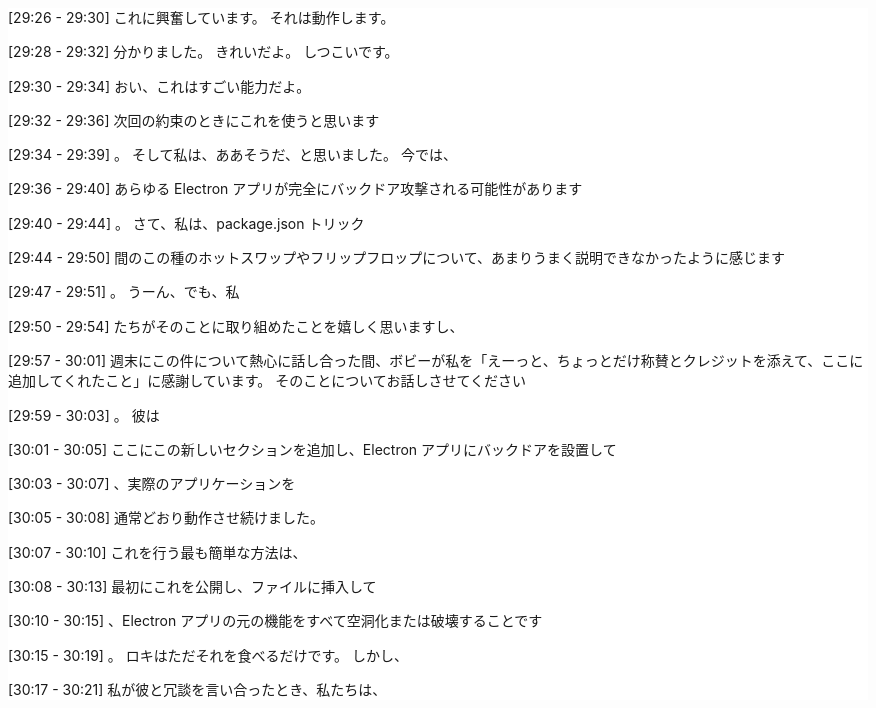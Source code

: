 [29:26 - 29:30]
これに興奮しています。 それは動作します。

[29:28 - 29:32]
分かりました。 きれいだよ。 しつこいです。

[29:30 - 29:34]
おい、これはすごい能力だよ。

[29:32 - 29:36]
次回の約束のときにこれを使うと思います

[29:34 - 29:39]
。 そして私は、ああそうだ、と思いました。 今では、

[29:36 - 29:40]
あらゆる Electron アプリが完全にバックドア攻撃される可能性があります

[29:40 - 29:44]
。 さて、私は、package.json トリック

[29:44 - 29:50]
間のこの種のホットスワップやフリップフロップについて、あまりうまく説明できなかったように感じます

[29:47 - 29:51]
。 うーん、でも、私

[29:50 - 29:54]
たちがそのことに取り組めたことを嬉しく思いますし、

[29:57 - 30:01]
週末にこの件について熱心に話し合った間、ボビーが私を「えーっと、ちょっとだけ称賛とクレジットを添えて、ここに追加してくれたこと」に感謝しています。 そのことについてお話しさせてください

[29:59 - 30:03]
。 彼は

[30:01 - 30:05]
ここにこの新しいセクションを追加し、Electron アプリにバックドアを設置して

[30:03 - 30:07]
、実際のアプリケーションを

[30:05 - 30:08]
通常どおり動作させ続けました。

[30:07 - 30:10]
これを行う最も簡単な方法は、

[30:08 - 30:13]
最初にこれを公開し、ファイルに挿入して

[30:10 - 30:15]
、Electron アプリの元の機能をすべて空洞化または破壊することです

[30:15 - 30:19]
。 ロキはただそれを食べるだけです。 しかし、

[30:17 - 30:21]
私が彼と冗談を言い合ったとき、私たちは、
